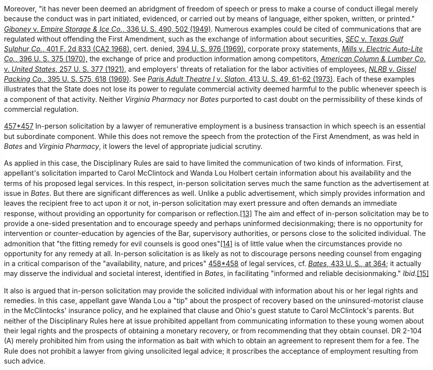 Moreover, "it has never been deemed an abridgment of freedom of speech or press to make a course of conduct illegal merely because the conduct was in part initiated, evidenced, or carried out by means of language, either spoken, written, or printed." [_Giboney_ v. _Empire Storage & Ice Co._, 336 U. S. 490, 502 (1949)](https://scholar.google.com/scholar_case?case=3619081055148007086&hl=en&as_sdt=6,34). Numerous examples could be cited of communications that are regulated without offending the First Amendment, such as the exchange of information about securities, [_SEC_ v. _Texas Gulf Sulphur Co._, 401 F. 2d 833 (CA2 1968),](https://scholar.google.com/scholar_case?case=8550821722818303653&hl=en&as_sdt=6,34) cert. denied, [394 U. S. 976 (1969),](https://scholar.google.com/scholar_case?about=5343363244367113774&hl=en&as_sdt=6,34) corporate proxy statements, [_Mills_ v. _Electric Auto-Lite Co._, 396 U. S. 375 (1970),](https://scholar.google.com/scholar_case?case=12493769403275984331&hl=en&as_sdt=6,34) the exchange of price and production information among competitors, [_American Column & Lumber Co_. v. _United States_, 257 U. S. 377 (1921),](https://scholar.google.com/scholar_case?case=7688367305853594601&hl=en&as_sdt=6,34) and employers' threats of retaliation for the labor activities of employees, [_NLRB_ v. _Gissel Packing Co._, 395 U. S. 575, 618 (1969)](https://scholar.google.com/scholar_case?case=11692165051185764542&hl=en&as_sdt=6,34). See [_Paris Adult Theatre I_ v. _Slaton_, 413 U. S. 49, 61-62 (1973)](https://scholar.google.com/scholar_case?case=7437343063858529835&hl=en&as_sdt=6,34). Each of these examples illustrates that the State does not lose its power to regulate commercial activity deemed harmful to the public whenever speech is a component of that activity. Neither _Virginia Pharmacy_ nor _Bates_ purported to cast doubt on the permissibility of these kinds of commercial regulation.

[457](https://scholar.google.com/scholar_case?case=14448963597489320300#p457)[\*457](https://scholar.google.com/scholar_case?case=14448963597489320300#p457) In-person solicitation by a lawyer of remunerative employment is a business transaction in which speech is an essential but subordinate component. While this does not remove the speech from the protection of the First Amendment, as was held in _Bates_ and _Virginia Pharmacy_, it lowers the level of appropriate judicial scrutiny.

As applied in this case, the Disciplinary Rules are said to have limited the communication of two kinds of information. First, appellant's solicitation imparted to Carol McClintock and Wanda Lou Holbert certain information about his availability and the terms of his proposed legal services. In this respect, in-person solicitation serves much the same function as the advertisement at issue in _Bates_. But there are significant differences as well. Unlike a public advertisement, which simply provides information and leaves the recipient free to act upon it or not, in-person solicitation may exert pressure and often demands an immediate response, without providing an opportunity for comparison or reflection.[[13]](https://scholar.google.com/scholar_case?case=14448963597489320300#[14]) The aim and effect of in-person solicitation may be to provide a one-sided presentation and to encourage speedy and perhaps uninformed decisionmaking; there is no opportunity for intervention or counter-education by agencies of the Bar, supervisory authorities, or persons close to the solicited individual. The admonition that "the fitting remedy for evil counsels is good ones"[[14]](https://scholar.google.com/scholar_case?case=14448963597489320300#[15]) is of little value when the circumstances provide no opportunity for any remedy at all. In-person solicitation is as likely as not to discourage persons needing counsel from engaging in a critical comparison of the "availability, nature, and prices" [458](https://scholar.google.com/scholar_case?case=14448963597489320300#p458)[\*458](https://scholar.google.com/scholar_case?case=14448963597489320300#p458) of legal services, cf. [_Bates_, 433 U. S., at 364](https://scholar.google.com/scholar_case?case=1176004052156446158&hl=en&as_sdt=6,34); it actually may disserve the individual and societal interest, identified in _Bates_, in facilitating "informed and reliable decisionmaking." _Ibid_.[[15]](https://scholar.google.com/scholar_case?case=14448963597489320300#[16])

It also is argued that in-person solicitation may provide the solicited individual with information about his or her legal rights and remedies. In this case, appellant gave Wanda Lou a "tip" about the prospect of recovery based on the uninsured-motorist clause in the McClintocks' insurance policy, and he explained that clause and Ohio's guest statute to Carol McClintock's parents. But neither of the Disciplinary Rules here at issue prohibited appellant from communicating information to these young women about their legal rights and the prospects of obtaining a monetary recovery, or from recommending that they obtain counsel. DR 2-104 (A) merely prohibited him from using the information as bait with which to obtain an agreement to represent them for a fee. The Rule does not prohibit a lawyer from giving unsolicited legal advice; it proscribes the acceptance of employment resulting from such advice.
